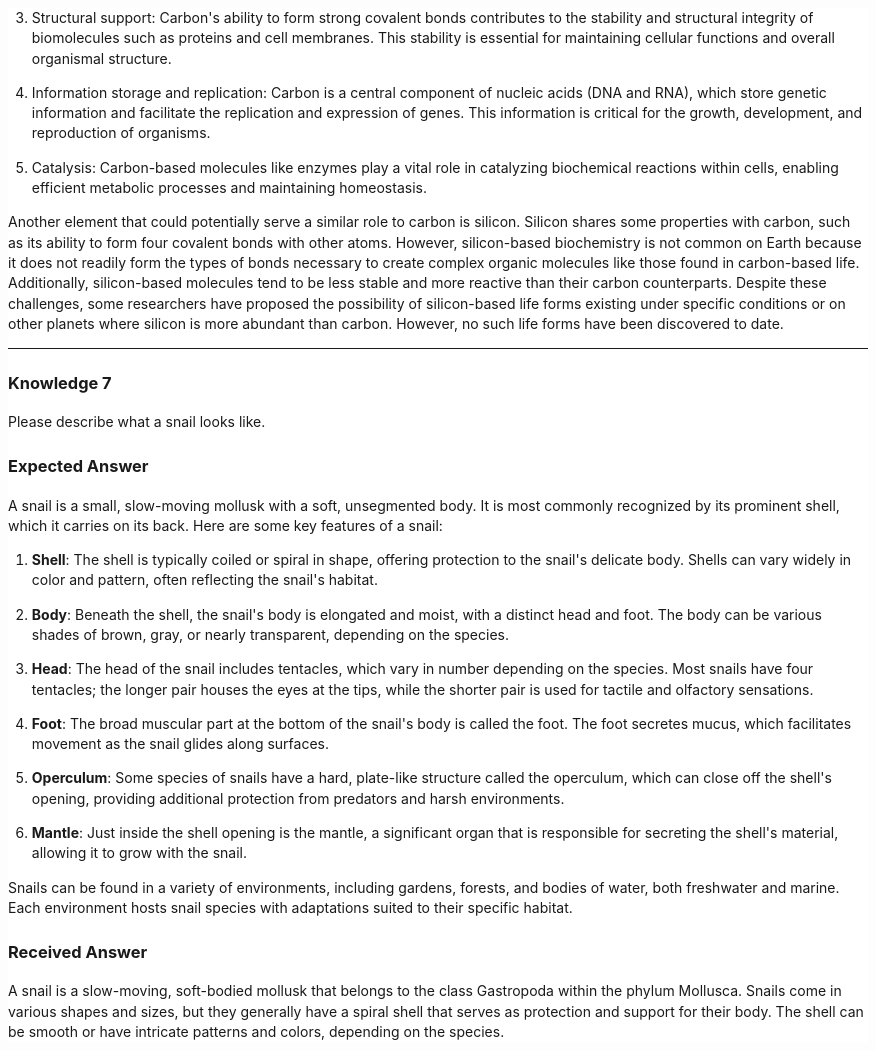 3. Structural support: Carbon's ability to form strong covalent bonds contributes to the stability and structural integrity of biomolecules such as proteins and cell membranes. This stability is essential for maintaining cellular functions and overall organismal structure.

4. Information storage and replication: Carbon is a central component of nucleic acids (DNA and RNA), which store genetic information and facilitate the replication and expression of genes. This information is critical for the growth, development, and reproduction of organisms.

5. Catalysis: Carbon-based molecules like enzymes play a vital role in catalyzing biochemical reactions within cells, enabling efficient metabolic processes and maintaining homeostasis.

Another element that could potentially serve a similar role to carbon is silicon. Silicon shares some properties with carbon, such as its ability to form four covalent bonds with other atoms. However, silicon-based biochemistry is not common on Earth because it does not readily form the types of bonds necessary to create complex organic molecules like those found in carbon-based life. Additionally, silicon-based molecules tend to be less stable and more reactive than their carbon counterparts. Despite these challenges, some researchers have proposed the possibility of silicon-based life forms existing under specific conditions or on other planets where silicon is more abundant than carbon. However, no such life forms have been discovered to date.
***
### Knowledge 7
Please describe what a snail looks like.
### Expected Answer
A snail is a small, slow-moving mollusk with a soft, unsegmented body. It is most commonly recognized by its prominent shell, which it carries on its back. Here are some key features of a snail:

1. **Shell**: The shell is typically coiled or spiral in shape, offering protection to the snail's delicate body. Shells can vary widely in color and pattern, often reflecting the snail's habitat.

2. **Body**: Beneath the shell, the snail's body is elongated and moist, with a distinct head and foot. The body can be various shades of brown, gray, or nearly transparent, depending on the species.

3. **Head**: The head of the snail includes tentacles, which vary in number depending on the species. Most snails have four tentacles; the longer pair houses the eyes at the tips, while the shorter pair is used for tactile and olfactory sensations.

4. **Foot**: The broad muscular part at the bottom of the snail's body is called the foot. The foot secretes mucus, which facilitates movement as the snail glides along surfaces.

5. **Operculum**: Some species of snails have a hard, plate-like structure called the operculum, which can close off the shell's opening, providing additional protection from predators and harsh environments.

6. **Mantle**: Just inside the shell opening is the mantle, a significant organ that is responsible for secreting the shell's material, allowing it to grow with the snail.

Snails can be found in a variety of environments, including gardens, forests, and bodies of water, both freshwater and marine. Each environment hosts snail species with adaptations suited to their specific habitat.

### Received Answer
A snail is a slow-moving, soft-bodied mollusk that belongs to the class Gastropoda within the phylum Mollusca. Snails come in various shapes and sizes, but they generally have a spiral shell that serves as protection and support for their body. The shell can be smooth or have intricate patterns and colors, depending on the species.

